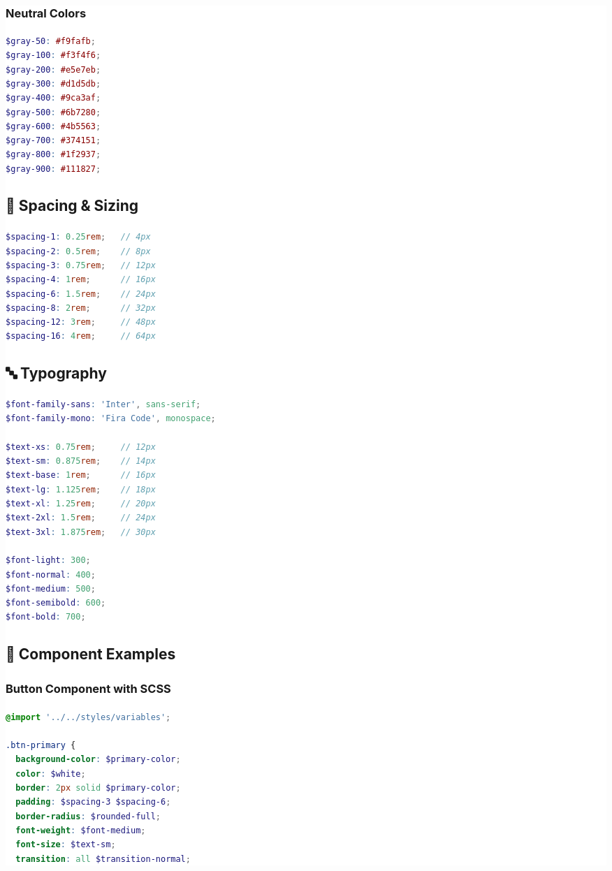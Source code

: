 ### Neutral Colors
```scss
$gray-50: #f9fafb;
$gray-100: #f3f4f6;
$gray-200: #e5e7eb;
$gray-300: #d1d5db;
$gray-400: #9ca3af;
$gray-500: #6b7280;
$gray-600: #4b5563;
$gray-700: #374151;
$gray-800: #1f2937;
$gray-900: #111827;
```

## 📏 Spacing & Sizing

```scss
$spacing-1: 0.25rem;   // 4px
$spacing-2: 0.5rem;    // 8px
$spacing-3: 0.75rem;   // 12px
$spacing-4: 1rem;      // 16px
$spacing-6: 1.5rem;    // 24px
$spacing-8: 2rem;      // 32px
$spacing-12: 3rem;     // 48px
$spacing-16: 4rem;     // 64px
```

## 🔤 Typography

```scss
$font-family-sans: 'Inter', sans-serif;
$font-family-mono: 'Fira Code', monospace;

$text-xs: 0.75rem;     // 12px
$text-sm: 0.875rem;    // 14px
$text-base: 1rem;      // 16px
$text-lg: 1.125rem;    // 18px
$text-xl: 1.25rem;     // 20px
$text-2xl: 1.5rem;     // 24px
$text-3xl: 1.875rem;   // 30px

$font-light: 300;
$font-normal: 400;
$font-medium: 500;
$font-semibold: 600;
$font-bold: 700;
```

## 🎯 Component Examples

### Button Component with SCSS
```scss
@import '../../styles/variables';

.btn-primary {
  background-color: $primary-color;
  color: $white;
  border: 2px solid $primary-color;
  padding: $spacing-3 $spacing-6;
  border-radius: $rounded-full;
  font-weight: $font-medium;
  font-size: $text-sm;
  transition: all $transition-normal;
```
